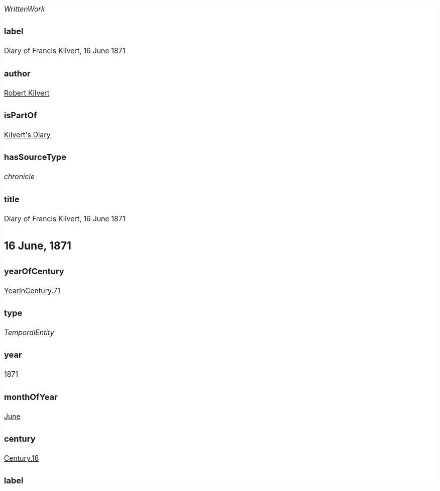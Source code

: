 
*WrittenWork*

### label


Diary of Francis Kilvert, 16 June 1871

### author


[Robert Kilvert](#Robert-Kilvert)

### isPartOf


[Kilvert's Diary](#Kilvert's-Diary)

### hasSourceType


*chronicle*

### title


Diary of Francis Kilvert, 16 June 1871

## 16 June, 1871

### yearOfCentury


[YearInCentury.71](#YearInCentury.71)

### type


*TemporalEntity*

### year


1871

### monthOfYear


[June](#June)

### century


[Century.18](#Century.18)

### label

